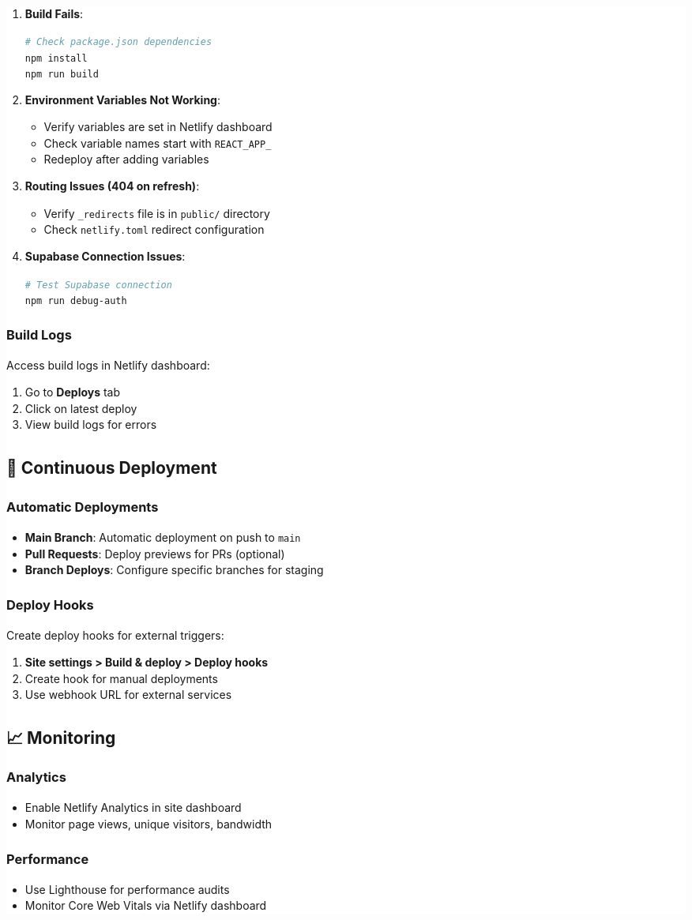 1. **Build Fails**:
   ```bash
   # Check package.json dependencies
   npm install
   npm run build
   ```

2. **Environment Variables Not Working**:
   - Verify variables are set in Netlify dashboard
   - Check variable names start with `REACT_APP_`
   - Redeploy after adding variables

3. **Routing Issues (404 on refresh)**:
   - Verify `_redirects` file is in `public/` directory
   - Check `netlify.toml` redirect configuration

4. **Supabase Connection Issues**:
   ```bash
   # Test Supabase connection
   npm run debug-auth
   ```

### Build Logs

Access build logs in Netlify dashboard:
1. Go to **Deploys** tab
2. Click on latest deploy
3. View build logs for errors

## 🔄 Continuous Deployment

### Automatic Deployments

- **Main Branch**: Automatic deployment on push to `main`
- **Pull Requests**: Deploy previews for PRs (optional)
- **Branch Deploys**: Configure specific branches for staging

### Deploy Hooks

Create deploy hooks for external triggers:
1. **Site settings > Build & deploy > Deploy hooks**
2. Create hook for manual deployments
3. Use webhook URL for external services

## 📈 Monitoring

### Analytics
- Enable Netlify Analytics in site dashboard
- Monitor page views, unique visitors, bandwidth

### Performance
- Use Lighthouse for performance audits
- Monitor Core Web Vitals via Netlify dashboard
